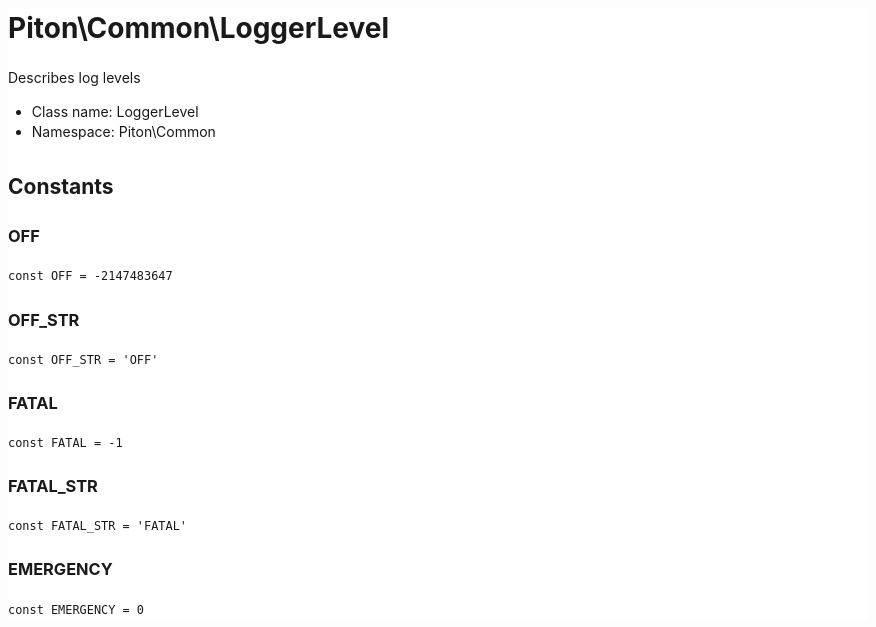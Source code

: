 Piton\Common\LoggerLevel
===============

Describes log levels




* Class name: LoggerLevel
* Namespace: Piton\Common



Constants
----------


### OFF

```
const OFF = -2147483647
```





### OFF_STR

```
const OFF_STR = 'OFF'
```





### FATAL

```
const FATAL = -1
```





### FATAL_STR

```
const FATAL_STR = 'FATAL'
```





### EMERGENCY

```
const EMERGENCY = 0
```




